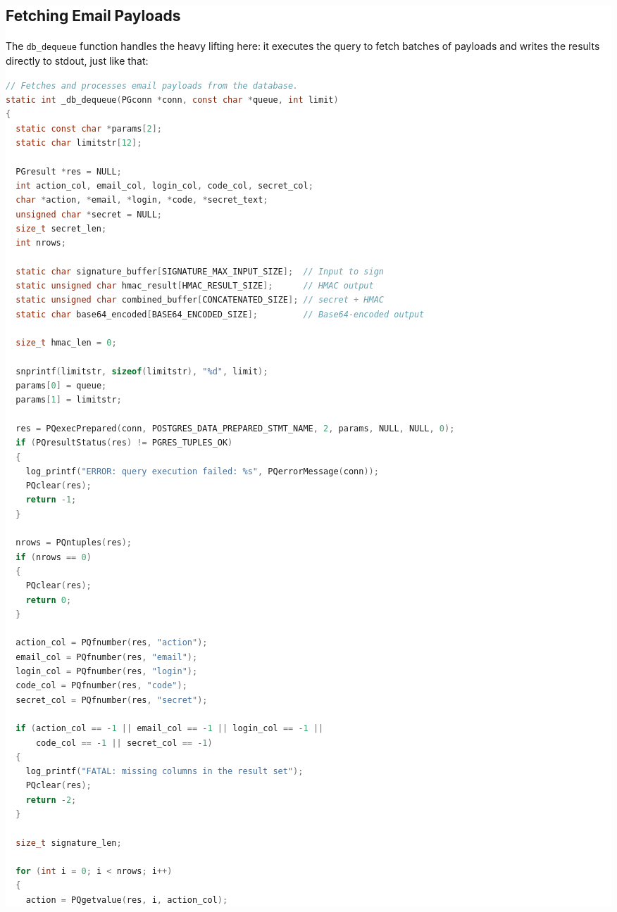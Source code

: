 ## Fetching Email Payloads

The `db_dequeue` function handles the heavy lifting here: it executes the query to fetch batches of payloads and writes the results directly to stdout, just like that:

```c
// Fetches and processes email payloads from the database.
static int _db_dequeue(PGconn *conn, const char *queue, int limit)
{
  static const char *params[2];
  static char limitstr[12];

  PGresult *res = NULL;
  int action_col, email_col, login_col, code_col, secret_col;
  char *action, *email, *login, *code, *secret_text;
  unsigned char *secret = NULL;
  size_t secret_len;
  int nrows;

  static char signature_buffer[SIGNATURE_MAX_INPUT_SIZE];  // Input to sign
  static unsigned char hmac_result[HMAC_RESULT_SIZE];      // HMAC output
  static unsigned char combined_buffer[CONCATENATED_SIZE]; // secret + HMAC
  static char base64_encoded[BASE64_ENCODED_SIZE];         // Base64-encoded output

  size_t hmac_len = 0;

  snprintf(limitstr, sizeof(limitstr), "%d", limit);
  params[0] = queue;
  params[1] = limitstr;

  res = PQexecPrepared(conn, POSTGRES_DATA_PREPARED_STMT_NAME, 2, params, NULL, NULL, 0);
  if (PQresultStatus(res) != PGRES_TUPLES_OK)
  {
    log_printf("ERROR: query execution failed: %s", PQerrorMessage(conn));
    PQclear(res);
    return -1;
  }

  nrows = PQntuples(res);
  if (nrows == 0)
  {
    PQclear(res);
    return 0;
  }

  action_col = PQfnumber(res, "action");
  email_col = PQfnumber(res, "email");
  login_col = PQfnumber(res, "login");
  code_col = PQfnumber(res, "code");
  secret_col = PQfnumber(res, "secret");

  if (action_col == -1 || email_col == -1 || login_col == -1 ||
      code_col == -1 || secret_col == -1)
  {
    log_printf("FATAL: missing columns in the result set");
    PQclear(res);
    return -2;
  }

  size_t signature_len;

  for (int i = 0; i < nrows; i++)
  {
    action = PQgetvalue(res, i, action_col);
```